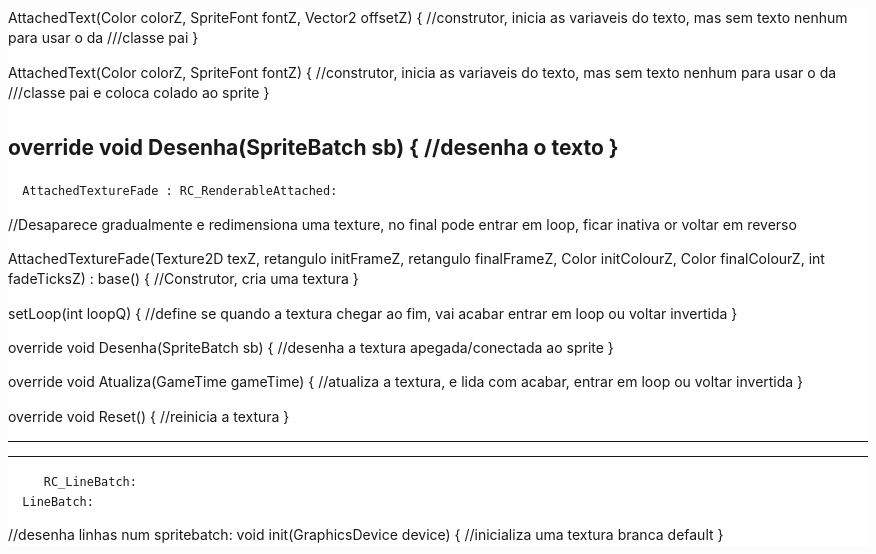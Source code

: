 AttachedText(Color colorZ, SpriteFont fontZ, Vector2 offsetZ)
{
   //construtor, inicia as variaveis do texto, mas sem texto nenhum para usar o da 
   ///classe pai
}

AttachedText(Color colorZ, SpriteFont fontZ)
{
   //construtor, inicia as variaveis do texto, mas sem texto nenhum para usar o da 
   ///classe pai e coloca colado ao sprite
}

override void Desenha(SpriteBatch sb)
{
   //desenha o texto
}
---------------------------------------------------------------------------------------
      AttachedTextureFade : RC_RenderableAttached:
//Desaparece gradualmente e redimensiona uma texture, no final pode entrar em loop, ficar inativa or voltar em reverso

AttachedTextureFade(Texture2D texZ, retangulo initFrameZ, retangulo finalFrameZ, Color initColourZ, 
Color finalColourZ, int fadeTicksZ) : base()
{
   //Construtor, cria uma textura
}

setLoop(int loopQ)
{
   //define se quando a textura chegar ao fim, vai acabar entrar em loop ou voltar invertida
}

override void Desenha(SpriteBatch sb)
{
   //desenha a textura apegada/conectada ao sprite 
}

override void Atualiza(GameTime gameTime)
{
   //atualiza a textura, e lida com acabar, entrar em loop ou voltar invertida
}

override void Reset()
{
   //reinicia a textura
}



---------------------------------------------------------------------------------------
---------------------------------------------------------------------------------------



         RC_LineBatch:
      LineBatch:
//desenha linhas num spritebatch:
void init(GraphicsDevice device)
{
   //inicializa uma textura branca default 
}
